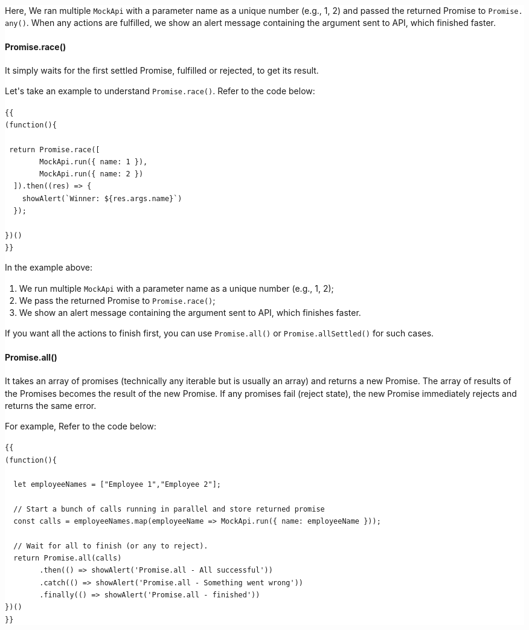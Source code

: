 Here, We ran multiple `MockApi` with a parameter name as a unique number (e.g., 1, 2) and passed the returned Promise to `Promise.any()`. When any actions are fulfilled, we show an alert message containing the argument sent to API, which finished faster.

#### Promise.race()

It simply waits for the first settled Promise, fulfilled or rejected, to get its result.

Let's take an example to understand `Promise.race()`. Refer to the code below:

```
{{
(function(){
    
 return	Promise.race([
		MockApi.run({ name: 1 }),
		MockApi.run({ name: 2 })
  ]).then((res) => {
    showAlert(`Winner: ${res.args.name}`)
  });

})()
}}
```

In the example above:

1. We run multiple `MockApi` with a parameter name as a unique number (e.g., 1, 2);
2. We pass the returned Promise to `Promise.race()`;
3. We show an alert message containing the argument sent to API, which finishes faster.

If you want all the actions to finish first, you can use `Promise.all()` or `Promise.allSettled()` for such cases.

#### Promise.all()

It takes an array of promises (technically any iterable but is usually an array) and returns a new Promise. The array of results of the Promises becomes the result of the new Promise. If any promises fail (reject state), the new Promise immediately rejects and returns the same error.

For example, Refer to the code below:

```
{{
(function(){

  let employeeNames = ["Employee 1","Employee 2"];

  // Start a bunch of calls running in parallel and store returned promise
  const calls = employeeNames.map(employeeName => MockApi.run({ name: employeeName }));
  
  // Wait for all to finish (or any to reject).
  return Promise.all(calls)
		.then(() => showAlert('Promise.all - All successful'))
		.catch(() => showAlert('Promise.all - Something went wrong'))
		.finally(() => showAlert('Promise.all - finished'))
})()
}}
```
